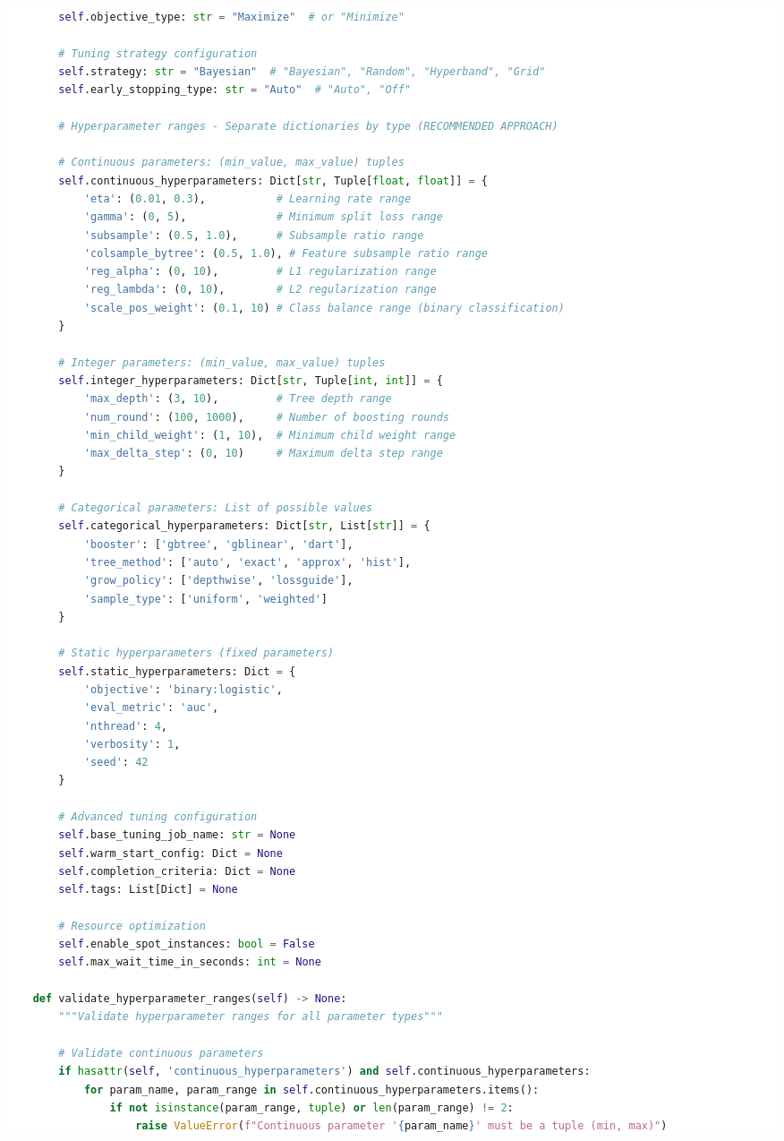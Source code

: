 ```python
        self.objective_type: str = "Maximize"  # or "Minimize"
        
        # Tuning strategy configuration
        self.strategy: str = "Bayesian"  # "Bayesian", "Random", "Hyperband", "Grid"
        self.early_stopping_type: str = "Auto"  # "Auto", "Off"
        
        # Hyperparameter ranges - Separate dictionaries by type (RECOMMENDED APPROACH)
        
        # Continuous parameters: (min_value, max_value) tuples
        self.continuous_hyperparameters: Dict[str, Tuple[float, float]] = {
            'eta': (0.01, 0.3),           # Learning rate range
            'gamma': (0, 5),              # Minimum split loss range
            'subsample': (0.5, 1.0),      # Subsample ratio range
            'colsample_bytree': (0.5, 1.0), # Feature subsample ratio range
            'reg_alpha': (0, 10),         # L1 regularization range
            'reg_lambda': (0, 10),        # L2 regularization range
            'scale_pos_weight': (0.1, 10) # Class balance range (binary classification)
        }
        
        # Integer parameters: (min_value, max_value) tuples
        self.integer_hyperparameters: Dict[str, Tuple[int, int]] = {
            'max_depth': (3, 10),         # Tree depth range
            'num_round': (100, 1000),     # Number of boosting rounds
            'min_child_weight': (1, 10),  # Minimum child weight range
            'max_delta_step': (0, 10)     # Maximum delta step range
        }
        
        # Categorical parameters: List of possible values
        self.categorical_hyperparameters: Dict[str, List[str]] = {
            'booster': ['gbtree', 'gblinear', 'dart'],
            'tree_method': ['auto', 'exact', 'approx', 'hist'],
            'grow_policy': ['depthwise', 'lossguide'],
            'sample_type': ['uniform', 'weighted']
        }
        
        # Static hyperparameters (fixed parameters)
        self.static_hyperparameters: Dict = {
            'objective': 'binary:logistic',
            'eval_metric': 'auc',
            'nthread': 4,
            'verbosity': 1,
            'seed': 42
        }
        
        # Advanced tuning configuration
        self.base_tuning_job_name: str = None
        self.warm_start_config: Dict = None
        self.completion_criteria: Dict = None
        self.tags: List[Dict] = None
        
        # Resource optimization
        self.enable_spot_instances: bool = False
        self.max_wait_time_in_seconds: int = None
    
    def validate_hyperparameter_ranges(self) -> None:
        """Validate hyperparameter ranges for all parameter types"""
        
        # Validate continuous parameters
        if hasattr(self, 'continuous_hyperparameters') and self.continuous_hyperparameters:
            for param_name, param_range in self.continuous_hyperparameters.items():
                if not isinstance(param_range, tuple) or len(param_range) != 2:
                    raise ValueError(f"Continuous parameter '{param_name}' must be a tuple (min, max)")
```